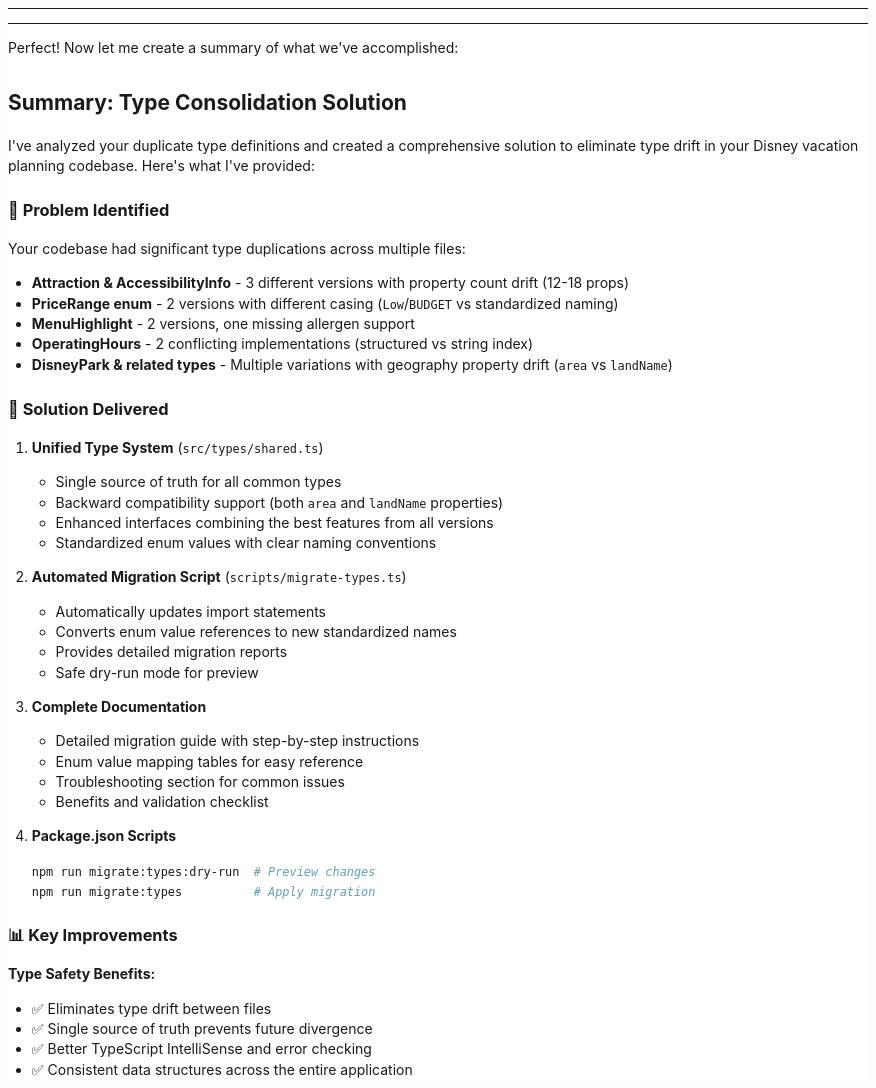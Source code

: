 

---



---

Perfect! Now let me create a summary of what we've accomplished:

## Summary: Type Consolidation Solution

I've analyzed your duplicate type definitions and created a comprehensive solution to eliminate type drift in your Disney vacation planning codebase. Here's what I've provided:

### 🎯 **Problem Identified**
Your codebase had significant type duplications across multiple files:
- **Attraction & AccessibilityInfo** - 3 different versions with property count drift (12-18 props)
- **PriceRange enum** - 2 versions with different casing (`Low`/`BUDGET` vs standardized naming)
- **MenuHighlight** - 2 versions, one missing allergen support
- **OperatingHours** - 2 conflicting implementations (structured vs string index)
- **DisneyPark & related types** - Multiple variations with geography property drift (`area` vs `landName`)

### 🔧 **Solution Delivered**

1. **Unified Type System** (`src/types/shared.ts`)
   - Single source of truth for all common types
   - Backward compatibility support (both `area` and `landName` properties)
   - Enhanced interfaces combining the best features from all versions
   - Standardized enum values with clear naming conventions

2. **Automated Migration Script** (`scripts/migrate-types.ts`)
   - Automatically updates import statements
   - Converts enum value references to new standardized names
   - Provides detailed migration reports
   - Safe dry-run mode for preview

3. **Complete Documentation**
   - Detailed migration guide with step-by-step instructions
   - Enum value mapping tables for easy reference
   - Troubleshooting section for common issues
   - Benefits and validation checklist

4. **Package.json Scripts**
   ```bash
   npm run migrate:types:dry-run  # Preview changes
   npm run migrate:types          # Apply migration
   ```

### 📊 **Key Improvements**

**Type Safety Benefits:**
- ✅ Eliminates type drift between files
- ✅ Single source of truth prevents future divergence
- ✅ Better TypeScript IntelliSense and error checking
- ✅ Consistent data structures across the entire application

